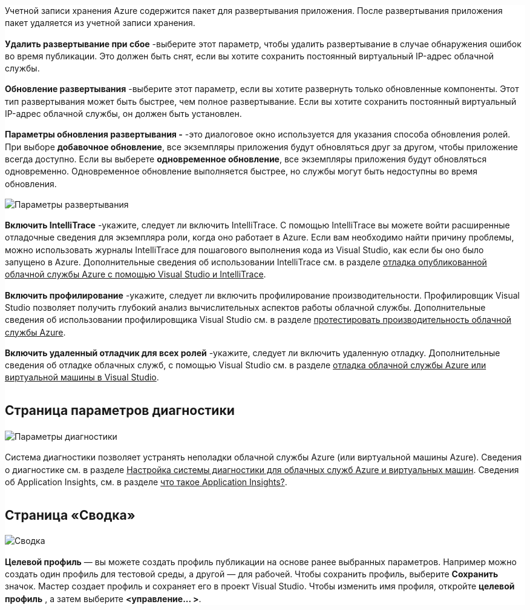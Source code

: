 Учетной записи хранения Azure содержится пакет для развертывания приложения. После развертывания приложения пакет удаляется из учетной записи хранения.

**Удалить развертывание при сбое** -выберите этот параметр, чтобы удалить развертывание в случае обнаружения ошибок во время публикации. Это должен быть снят, если вы хотите сохранить постоянный виртуальный IP-адрес облачной службы.

**Обновление развертывания** -выберите этот параметр, если вы хотите развернуть только обновленные компоненты. Этот тип развертывания может быть быстрее, чем полное развертывание. Если вы хотите сохранить постоянный виртуальный IP-адрес облачной службы, он должен быть установлен. 

**Параметры обновления развертывания -** -это диалоговое окно используется для указания способа обновления ролей. При выборе **добавочное обновление**, все экземпляры приложения будут обновляться друг за другом, чтобы приложение всегда доступно. Если вы выберете **одновременное обновление**, все экземпляры приложения будут обновляться одновременно. Одновременное обновление выполняется быстрее, но службы могут быть недоступны во время обновления.

![Параметры развертывания](./media/vs-azure-tools-publish-azure-application-wizard/deployment-settings.png)

**Включить IntelliTrace** -укажите, следует ли включить IntelliTrace. С помощью IntelliTrace вы можете войти расширенные отладочные сведения для экземпляра роли, когда оно работает в Azure. Если вам необходимо найти причину проблемы, можно использовать журналы IntelliTrace для пошагового выполнения кода из Visual Studio, как если бы оно было запущено в Azure. Дополнительные сведения об использовании IntelliTrace см. в разделе [отладка опубликованной облачной службы Azure с помощью Visual Studio и IntelliTrace](./vs-azure-tools-intellitrace-debug-published-cloud-services.md).

**Включить профилирование** -укажите, следует ли включить профилирование производительности. Профилировщик Visual Studio позволяет получить глубокий анализ вычислительных аспектов работы облачной службы. Дополнительные сведения об использовании профилировщика Visual Studio см. в разделе [протестировать производительность облачной службы Azure](./vs-azure-tools-performance-profiling-cloud-services.md).

**Включить удаленный отладчик для всех ролей** -укажите, следует ли включить удаленную отладку. Дополнительные сведения об отладке облачных служб, с помощью Visual Studio см. в разделе [отладка облачной службы Azure или виртуальной машины в Visual Studio](./vs-azure-tools-debug-cloud-services-virtual-machines.md).

## <a name="diagnostics-settings-page"></a>Страница параметров диагностики

![Параметры диагностики](./media/vs-azure-tools-publish-azure-application-wizard/diagnostic-settings.png)

Система диагностики позволяет устранять неполадки облачной службы Azure (или виртуальной машины Azure). Сведения о диагностике см. в разделе [Настройка системы диагностики для облачных служб Azure и виртуальных машин](./vs-azure-tools-diagnostics-for-cloud-services-and-virtual-machines.md). Сведения об Application Insights, см. в разделе [что такое Application Insights?](/azure/application-insights/app-insights-overview.md).

## <a name="summary-page"></a>Страница «Сводка»

![Сводка](./media/vs-azure-tools-publish-azure-application-wizard/summary.png)

**Целевой профиль** — вы можете создать профиль публикации на основе ранее выбранных параметров. Например можно создать один профиль для тестовой среды, а другой — для рабочей. Чтобы сохранить профиль, выберите **Сохранить** значок. Мастер создает профиль и сохраняет его в проект Visual Studio. Чтобы изменить имя профиля, откройте **целевой профиль** , а затем выберите  **&lt;управление... &gt;**.
